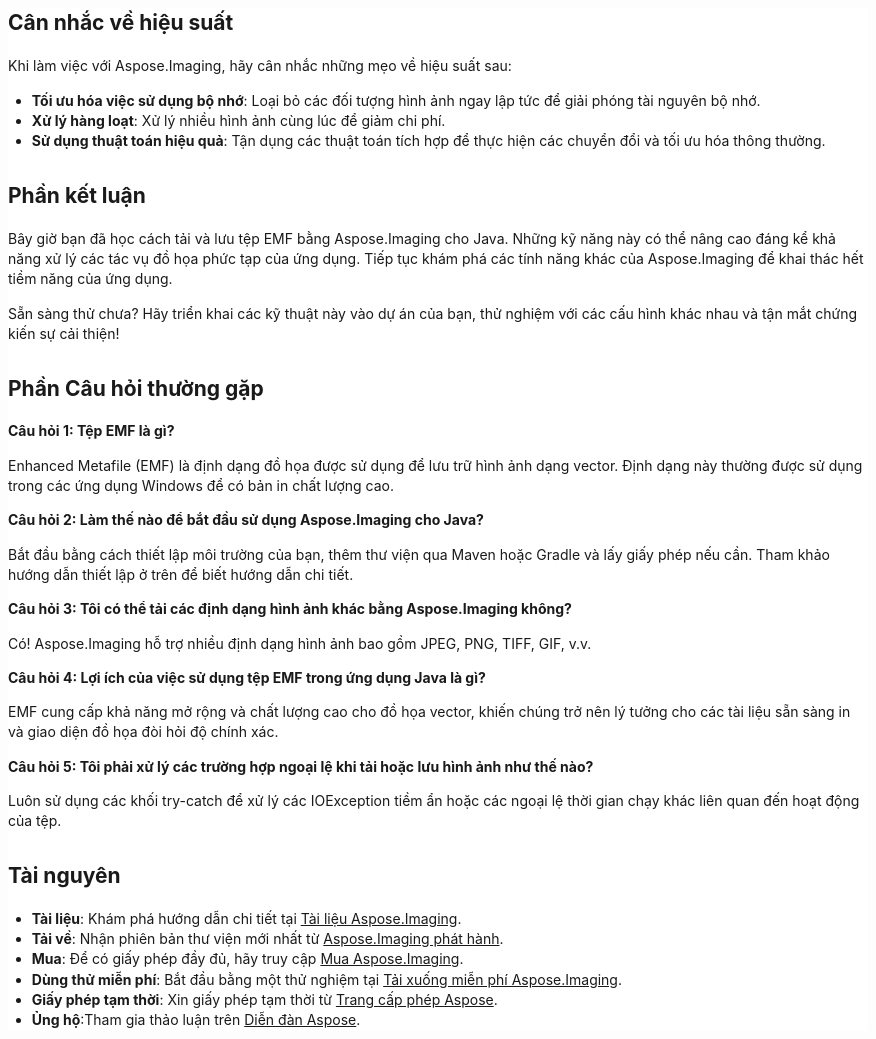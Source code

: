 ## Cân nhắc về hiệu suất

Khi làm việc với Aspose.Imaging, hãy cân nhắc những mẹo về hiệu suất sau:

- **Tối ưu hóa việc sử dụng bộ nhớ**: Loại bỏ các đối tượng hình ảnh ngay lập tức để giải phóng tài nguyên bộ nhớ.
- **Xử lý hàng loạt**: Xử lý nhiều hình ảnh cùng lúc để giảm chi phí.
- **Sử dụng thuật toán hiệu quả**: Tận dụng các thuật toán tích hợp để thực hiện các chuyển đổi và tối ưu hóa thông thường.

## Phần kết luận

Bây giờ bạn đã học cách tải và lưu tệp EMF bằng Aspose.Imaging cho Java. Những kỹ năng này có thể nâng cao đáng kể khả năng xử lý các tác vụ đồ họa phức tạp của ứng dụng. Tiếp tục khám phá các tính năng khác của Aspose.Imaging để khai thác hết tiềm năng của ứng dụng.

Sẵn sàng thử chưa? Hãy triển khai các kỹ thuật này vào dự án của bạn, thử nghiệm với các cấu hình khác nhau và tận mắt chứng kiến sự cải thiện!

## Phần Câu hỏi thường gặp

**Câu hỏi 1: Tệp EMF là gì?**

Enhanced Metafile (EMF) là định dạng đồ họa được sử dụng để lưu trữ hình ảnh dạng vector. Định dạng này thường được sử dụng trong các ứng dụng Windows để có bản in chất lượng cao.

**Câu hỏi 2: Làm thế nào để bắt đầu sử dụng Aspose.Imaging cho Java?**

Bắt đầu bằng cách thiết lập môi trường của bạn, thêm thư viện qua Maven hoặc Gradle và lấy giấy phép nếu cần. Tham khảo hướng dẫn thiết lập ở trên để biết hướng dẫn chi tiết.

**Câu hỏi 3: Tôi có thể tải các định dạng hình ảnh khác bằng Aspose.Imaging không?**

Có! Aspose.Imaging hỗ trợ nhiều định dạng hình ảnh bao gồm JPEG, PNG, TIFF, GIF, v.v.

**Câu hỏi 4: Lợi ích của việc sử dụng tệp EMF trong ứng dụng Java là gì?**

EMF cung cấp khả năng mở rộng và chất lượng cao cho đồ họa vector, khiến chúng trở nên lý tưởng cho các tài liệu sẵn sàng in và giao diện đồ họa đòi hỏi độ chính xác.

**Câu hỏi 5: Tôi phải xử lý các trường hợp ngoại lệ khi tải hoặc lưu hình ảnh như thế nào?**

Luôn sử dụng các khối try-catch để xử lý các IOException tiềm ẩn hoặc các ngoại lệ thời gian chạy khác liên quan đến hoạt động của tệp.

## Tài nguyên

- **Tài liệu**: Khám phá hướng dẫn chi tiết tại [Tài liệu Aspose.Imaging](https://reference.aspose.com/imaging/java/).
- **Tải về**: Nhận phiên bản thư viện mới nhất từ [Aspose.Imaging phát hành](https://releases.aspose.com/imaging/java/).
- **Mua**: Để có giấy phép đầy đủ, hãy truy cập [Mua Aspose.Imaging](https://purchase.aspose.com/buy).
- **Dùng thử miễn phí**: Bắt đầu bằng một thử nghiệm tại [Tải xuống miễn phí Aspose.Imaging](https://releases.aspose.com/imaging/java/).
- **Giấy phép tạm thời**: Xin giấy phép tạm thời từ [Trang cấp phép Aspose](https://purchase.aspose.com/temporary-license/).
- **Ủng hộ**:Tham gia thảo luận trên [Diễn đàn Aspose](https://forum.aspose.com/c/imaging/10).
